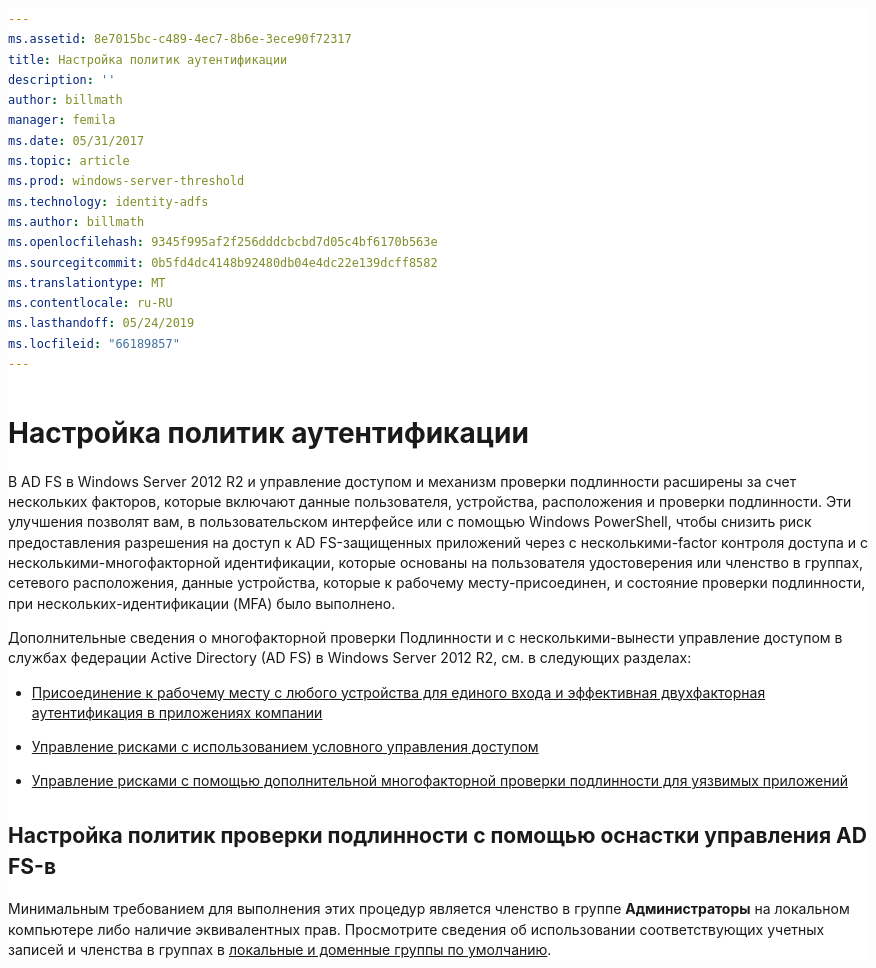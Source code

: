 ```yaml
---
ms.assetid: 8e7015bc-c489-4ec7-8b6e-3ece90f72317
title: Настройка политик аутентификации
description: ''
author: billmath
manager: femila
ms.date: 05/31/2017
ms.topic: article
ms.prod: windows-server-threshold
ms.technology: identity-adfs
ms.author: billmath
ms.openlocfilehash: 9345f995af2f256dddcbcbd7d05c4bf6170b563e
ms.sourcegitcommit: 0b5fd4dc4148b92480db04e4dc22e139dcff8582
ms.translationtype: MT
ms.contentlocale: ru-RU
ms.lasthandoff: 05/24/2019
ms.locfileid: "66189857"
---
```

# <a name="configure-authentication-policies"></a>Настройка политик аутентификации

В AD FS в Windows Server 2012 R2 и управление доступом и механизм проверки подлинности расширены за счет нескольких факторов, которые включают данные пользователя, устройства, расположения и проверки подлинности. Эти улучшения позволят вам, в пользовательском интерфейсе или с помощью Windows PowerShell, чтобы снизить риск предоставления разрешения на доступ к AD FS\-защищенных приложений через с несколькими\-factor контроля доступа и с несколькими\-многофакторной идентификации, которые основаны на пользователя удостоверения или членство в группах, сетевого расположения, данные устройства, которые к рабочему месту\-присоединен, и состояние проверки подлинности, при нескольких\-идентификации \(MFA\) было выполнено.  
  
Дополнительные сведения о многофакторной проверки Подлинности и с несколькими\-вынести управление доступом в службах федерации Active Directory \(AD FS\) в Windows Server 2012 R2, см. в следующих разделах:  


-   [Присоединение к рабочему месту с любого устройства для единого входа и эффективная двухфакторная аутентификация в приложениях компании](../../ad-fs/operations/Join-to-Workplace-from-Any-Device-for-SSO-and-Seamless-Second-Factor-Authentication-Across-Company-Applications.md)

-   [Управление рисками с использованием условного управления доступом](../../ad-fs/operations/Manage-Risk-with-Conditional-Access-Control.md)

-   [Управление рисками с помощью дополнительной многофакторной проверки подлинности для уязвимых приложений](../../ad-fs/operations/Manage-Risk-with-Additional-Multi-Factor-Authentication-for-Sensitive-Applications.md)

## <a name="configure-authentication-policies-via-the-ad-fs-management-snap-in"></a>Настройка политик проверки подлинности с помощью оснастки управления AD FS\-в  
Минимальным требованием для выполнения этих процедур является членство в группе **Администраторы** на локальном компьютере либо наличие эквивалентных прав.  Просмотрите сведения об использовании соответствующих учетных записей и членства в группах в [локальные и доменные группы по умолчанию](https://go.microsoft.com/fwlink/?LinkId=83477).   
  
